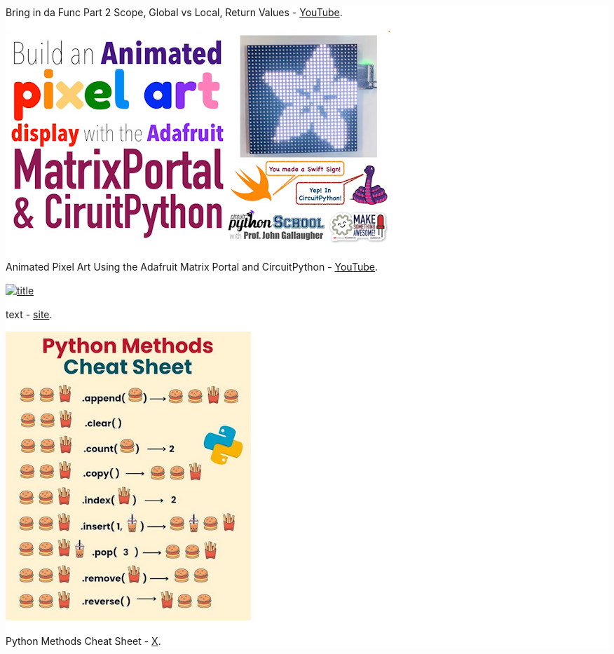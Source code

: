Bring in da Func Part 2 Scope, Global vs Local, Return Values - [YouTube](https://www.youtube.com/watch?v=I1u3L7JeJkk).

[![Animated Pixel Art Using the Adafruit Matrix Portal and CircuitPython](../assets/20250203/20250203pg6.jpg)](https://www.youtube.com/watch?v=hb2HtoIEXM8)

Animated Pixel Art Using the Adafruit Matrix Portal and CircuitPython - [YouTube](https://www.youtube.com/watch?v=hb2HtoIEXM8).

[![title](../assets/20250203/20250203-name.jpg)](url)

text - [site](url).

[![Python Methods Cheat Sheet](../assets/20250203/20250203pm.jpg)](https://x.com/PythonPr/status/1882824776684806558)

Python Methods Cheat Sheet - [X](https://x.com/PythonPr/status/1882824776684806558).
